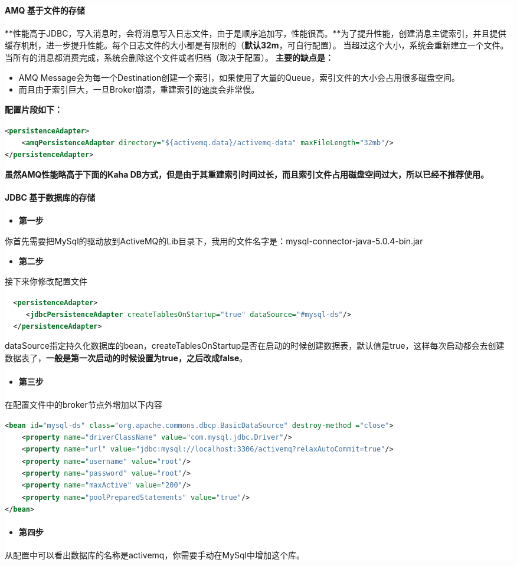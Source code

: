 

#### AMQ 基于文件的存储

**性能高于JDBC，写入消息时，会将消息写入日志文件，由于是顺序追加写，性能很高。**为了提升性能，创建消息主键索引，并且提供缓存机制，进一步提升性能。每个日志文件的大小都是有限制的（**默认32m**，可自行配置）。
当超过这个大小，系统会重新建立一个文件。当所有的消息都消费完成，系统会删除这个文件或者归档（取决于配置）。
**主要的缺点是：**

* AMQ Message会为每一个Destination创建一个索引，如果使用了大量的Queue，索引文件的大小会占用很多磁盘空间。
* 而且由于索引巨大，一旦Broker崩溃，重建索引的速度会非常慢。

**配置片段如下：**

```xml
<persistenceAdapter>
    <amqPersistenceAdapter directory="${activemq.data}/activemq-data" maxFileLength="32mb"/>
</persistenceAdapter>
```

**虽然AMQ性能略高于下面的Kaha DB方式，但是由于其重建索引时间过长，而且索引文件占用磁盘空间过大，所以已经不推荐使用。**

#### JDBC 基于数据库的存储

* **第一步**

你首先需要把MySql的驱动放到ActiveMQ的Lib目录下，我用的文件名字是：mysql-connector-java-5.0.4-bin.jar

- **第二步**

接下来你修改配置文件

```xml
  <persistenceAdapter>
     <jdbcPersistenceAdapter createTablesOnStartup="true" dataSource="#mysql-ds"/>
  </persistenceAdapter>
```

dataSource指定持久化数据库的bean，createTablesOnStartup是否在启动的时候创建数据表，默认值是true，这样每次启动都会去创建数据表了，**一般是第一次启动的时候设置为true，之后改成false**。

- #### 第三步

在配置文件中的broker节点外增加以下内容

```xml
<bean id="mysql-ds" class="org.apache.commons.dbcp.BasicDataSource" destroy-method ="close">
    <property name="driverClassName" value="com.mysql.jdbc.Driver"/>
    <property name="url" value="jdbc:mysql://localhost:3306/activemq?relaxAutoCommit=true"/>
    <property name="username" value="root"/>
    <property name="password" value="root"/>
    <property name="maxActive" value="200"/>
    <property name="poolPreparedStatements" value="true"/>
</bean>
```



- #### 第四步

从配置中可以看出数据库的名称是activemq，你需要手动在MySql中增加这个库。
